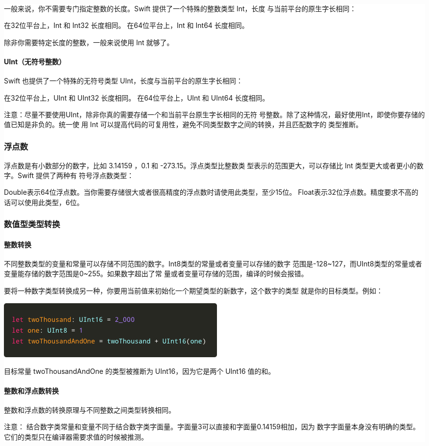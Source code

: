 一般来说，你不需要专门指定整数的长度。Swift 提供了一个特殊的整数类型 Int，长度
与当前平台的原生字长相同：

在32位平台上，Int 和 Int32 长度相同。
在64位平台上，Int 和 Int64 长度相同。

除非你需要特定长度的整数，一般来说使用 Int 就够了。

#### UInt（无符号整数）

Swift 也提供了一个特殊的无符号类型 UInt，长度与当前平台的原生字长相同：

在32位平台上，UInt 和 UInt32 长度相同。
在64位平台上，UInt 和 UInt64 长度相同。

注意：尽量不要使用UInt，除非你真的需要存储一个和当前平台原生字长相同的无符
号整数。除了这种情况，最好使用Int，即使你要存储的值已知是非负的。统一使
用 Int 可以提高代码的可复用性，避免不同类型数字之间的转换，并且匹配数字的
类型推断。

### 浮点数

浮点数是有小数部分的数字，比如 3.14159 ，0.1 和 -273.15。浮点类型比整数类
型表示的范围更大，可以存储比 Int 类型更大或者更小的数字。Swift 提供了两种有
符号浮点数类型：

Double表示64位浮点数。当你需要存储很大或者很高精度的浮点数时请使用此类型，至少15位。
Float表示32位浮点数。精度要求不高的话可以使用此类型，6位。

### 数值型类型转换

#### 整数转换

不同整数类型的变量和常量可以存储不同范围的数字。Int8类型的常量或者变量可以存储的数字
范围是-128~127，而UInt8类型的常量或者变量能存储的数字范围是0~255。如果数字超出了常
量或者变量可存储的范围，编译的时候会报错。

要将一种数字类型转换成另一种，你要用当前值来初始化一个期望类型的新数字，这个数字的类型
就是你的目标类型。例如：

![](/images/19_12_05/Swift1_5.png)

目标常量 twoThousandAndOne 的类型被推断为 UInt16，因为它是两个 UInt16 值的和。

#### 整数和浮点数转换

整数和浮点数的转换原理与不同整数之间类型转换相同。

注意：
结合数字类常量和变量不同于结合数字类字面量。字面量3可以直接和字面量0.14159相加，因为
数字字面量本身没有明确的类型。它们的类型只在编译器需要求值的时候被推测。
